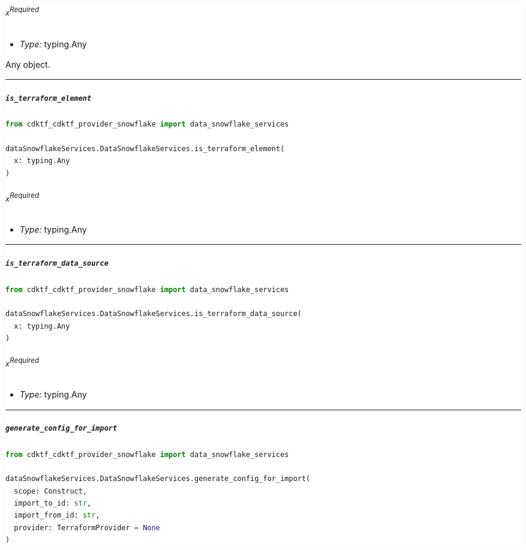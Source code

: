 ###### `x`<sup>Required</sup> <a name="x" id="@cdktf/provider-snowflake.dataSnowflakeServices.DataSnowflakeServices.isConstruct.parameter.x"></a>

- *Type:* typing.Any

Any object.

---

##### `is_terraform_element` <a name="is_terraform_element" id="@cdktf/provider-snowflake.dataSnowflakeServices.DataSnowflakeServices.isTerraformElement"></a>

```python
from cdktf_cdktf_provider_snowflake import data_snowflake_services

dataSnowflakeServices.DataSnowflakeServices.is_terraform_element(
  x: typing.Any
)
```

###### `x`<sup>Required</sup> <a name="x" id="@cdktf/provider-snowflake.dataSnowflakeServices.DataSnowflakeServices.isTerraformElement.parameter.x"></a>

- *Type:* typing.Any

---

##### `is_terraform_data_source` <a name="is_terraform_data_source" id="@cdktf/provider-snowflake.dataSnowflakeServices.DataSnowflakeServices.isTerraformDataSource"></a>

```python
from cdktf_cdktf_provider_snowflake import data_snowflake_services

dataSnowflakeServices.DataSnowflakeServices.is_terraform_data_source(
  x: typing.Any
)
```

###### `x`<sup>Required</sup> <a name="x" id="@cdktf/provider-snowflake.dataSnowflakeServices.DataSnowflakeServices.isTerraformDataSource.parameter.x"></a>

- *Type:* typing.Any

---

##### `generate_config_for_import` <a name="generate_config_for_import" id="@cdktf/provider-snowflake.dataSnowflakeServices.DataSnowflakeServices.generateConfigForImport"></a>

```python
from cdktf_cdktf_provider_snowflake import data_snowflake_services

dataSnowflakeServices.DataSnowflakeServices.generate_config_for_import(
  scope: Construct,
  import_to_id: str,
  import_from_id: str,
  provider: TerraformProvider = None
)
```
